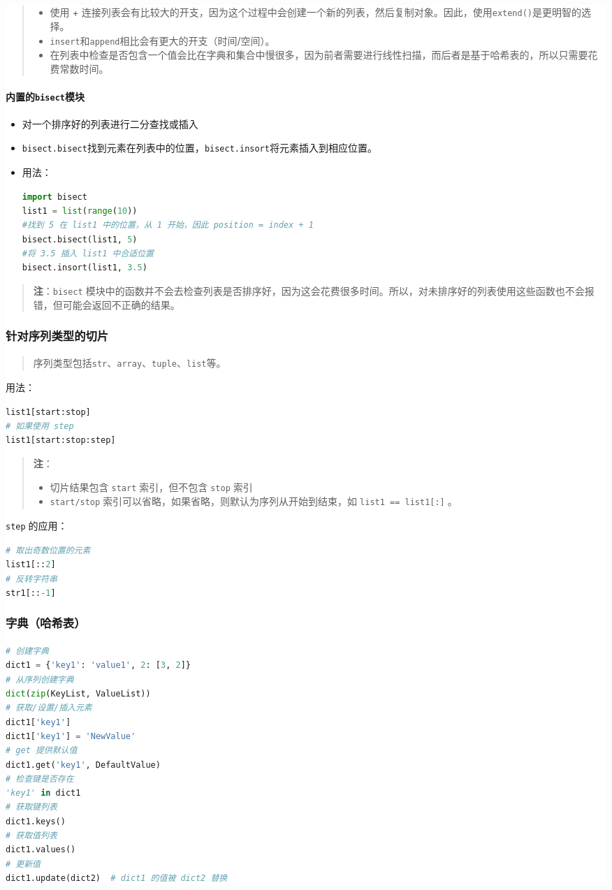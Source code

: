 > - 使用 + 连接列表会有比较大的开支，因为这个过程中会创建一个新的列表，然后复制对象。因此，使用`extend()`是更明智的选择。
> - `insert`和`append`相比会有更大的开支（时间/空间）。
> - 在列表中检查是否包含一个值会比在字典和集合中慢很多，因为前者需要进行线性扫描，而后者是基于哈希表的，所以只需要花费常数时间。

#### 内置的`bisect`模块

- 对一个排序好的列表进行二分查找或插入
- `bisect.bisect`找到元素在列表中的位置，`bisect.insort`将元素插入到相应位置。
- 用法：

  ```python
  import bisect
  list1 = list(range(10))
  #找到 5 在 list1 中的位置，从 1 开始，因此 position = index + 1
  bisect.bisect(list1, 5)
  #将 3.5 插入 list1 中合适位置
  bisect.insort(list1, 3.5)
  ```

> **注**：`bisect` 模块中的函数并不会去检查列表是否排序好，因为这会花费很多时间。所以，对未排序好的列表使用这些函数也不会报错，但可能会返回不正确的结果。

### 针对序列类型的切片

> 序列类型包括`str`、`array`、`tuple`、`list`等。

用法：

```python
list1[start:stop]
# 如果使用 step
list1[start:stop:step]
```

> **注**：
>
> - 切片结果包含 `start` 索引，但不包含 `stop` 索引
> - `start/stop` 索引可以省略，如果省略，则默认为序列从开始到结束，如 `list1 == list1[:]` 。

`step` 的应用：

```python
# 取出奇数位置的元素
list1[::2]
# 反转字符串
str1[::-1]
```

### 字典（哈希表）

```python
# 创建字典
dict1 = {'key1': 'value1', 2: [3, 2]}
# 从序列创建字典
dict(zip(KeyList, ValueList))
# 获取/设置/插入元素
dict1['key1']
dict1['key1'] = 'NewValue'
# get 提供默认值
dict1.get('key1', DefaultValue)
# 检查键是否存在
'key1' in dict1
# 获取键列表
dict1.keys()
# 获取值列表
dict1.values()
# 更新值
dict1.update(dict2)  # dict1 的值被 dict2 替换
```

